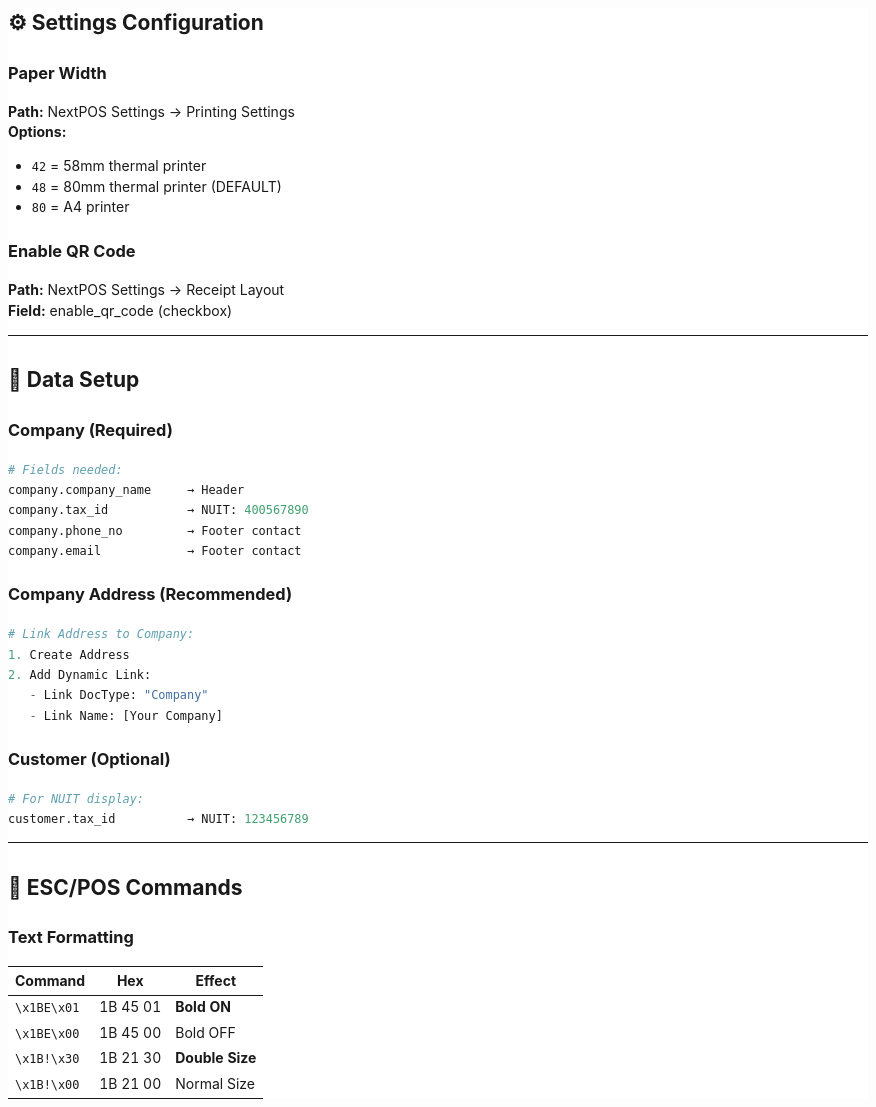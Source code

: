 
## ⚙️ Settings Configuration

### Paper Width
**Path:** NextPOS Settings → Printing Settings  
**Options:**
- `42` = 58mm thermal printer
- `48` = 80mm thermal printer (DEFAULT)
- `80` = A4 printer

### Enable QR Code
**Path:** NextPOS Settings → Receipt Layout  
**Field:** enable_qr_code (checkbox)

---

## 💾 Data Setup

### Company (Required)
```python
# Fields needed:
company.company_name     → Header
company.tax_id           → NUIT: 400567890
company.phone_no         → Footer contact
company.email            → Footer contact
```

### Company Address (Recommended)
```python
# Link Address to Company:
1. Create Address
2. Add Dynamic Link:
   - Link DocType: "Company"
   - Link Name: [Your Company]
```

### Customer (Optional)
```python
# For NUIT display:
customer.tax_id          → NUIT: 123456789
```

---

## 🎨 ESC/POS Commands

### Text Formatting
| Command | Hex | Effect |
|---------|-----|--------|
| `\x1BE\x01` | 1B 45 01 | **Bold ON** |
| `\x1BE\x00` | 1B 45 00 | Bold OFF |
| `\x1B!\x30` | 1B 21 30 | **Double Size** |
| `\x1B!\x00` | 1B 21 00 | Normal Size |
